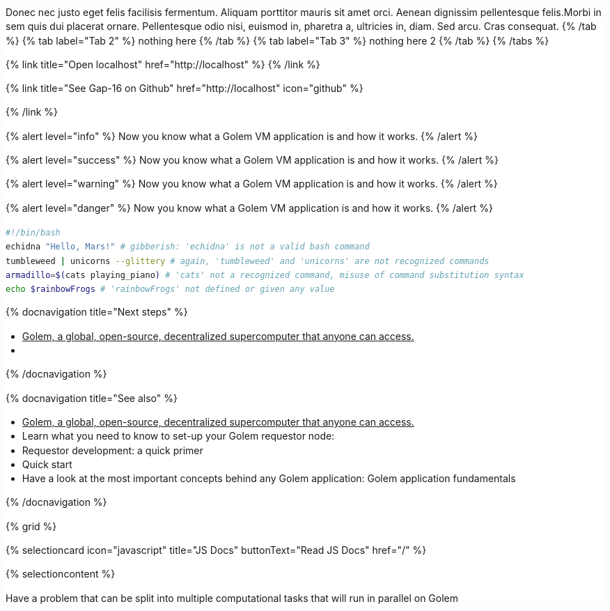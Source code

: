 Donec nec justo eget felis facilisis fermentum. Aliquam porttitor mauris sit amet orci. Aenean dignissim pellentesque felis.Morbi in sem quis dui placerat ornare. Pellentesque odio nisi, euismod in, pharetra a, ultricies in, diam. Sed arcu. Cras consequat.
{% /tab %}
{% tab label="Tab 2" %}
nothing here
{% /tab %}
{% tab label="Tab 3" %}
nothing here 2
{% /tab %}
{% /tabs %}

{% link title="Open localhost" href="http://localhost" %} {% /link %}

{% link title="See Gap-16 on Github" href="http://localhost" icon="github" %}

{% /link %}

{% alert level="info" %}
Now you know what a Golem VM application is and how it works.
{% /alert %}

{% alert level="success" %}
Now you know what a Golem VM application is and how it works.
{% /alert %}

{% alert level="warning" %}
Now you know what a Golem VM application is and how it works.
{% /alert %}

{% alert level="danger" %}
Now you know what a Golem VM application is and how it works.
{% /alert %}

```bash
#!/bin/bash
echidna "Hello, Mars!" # gibberish: 'echidna' is not a valid bash command
tumbleweed | unicorns --glittery # again, 'tumbleweed' and 'unicorns' are not recognized commands
armadillo=$(cats playing_piano) # 'cats' not a recognized command, misuse of command substitution syntax
echo $rainbowFrogs # 'rainbowFrogs' not defined or given any value

```

{% docnavigation title="Next steps" %}

- [Golem, a global, open-source, decentralized supercomputer that anyone can access.](https://github.com)
-

{% /docnavigation %}

{% docnavigation title="See also" %}

- [Golem, a global, open-source, decentralized supercomputer that anyone can access.](https://github.com)
- Learn what you need to know to set-up your Golem requestor node:
- Requestor development: a quick primer
- Quick start
- Have a look at the most important concepts behind any Golem application: Golem application fundamentals

{% /docnavigation %}

{% grid %}

{% selectioncard icon="javascript" title="JS Docs" buttonText="Read JS Docs" href="/" %}

{% selectioncontent %}

Have a problem that can be split into multiple computational tasks that will run in parallel on Golem